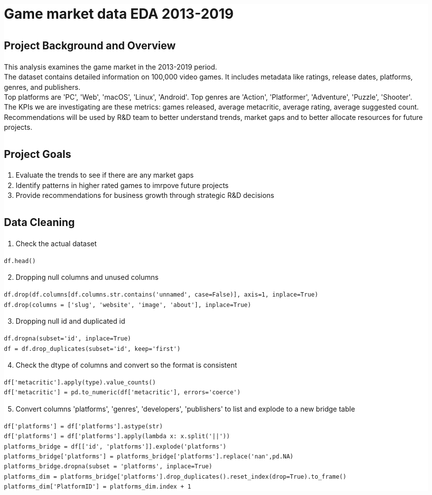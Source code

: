 # Game market data EDA 2013-2019
## Project Background and Overview
This analysis examines the game market in the 2013-2019 period.  
The dataset contains detailed information on 100,000 video games. It includes metadata like ratings, release dates, platforms, genres, and publishers.  
Top platforms are 'PC', 'Web', 'macOS', 'Linux', 'Android'. Top genres are 'Action', 'Platformer', 'Adventure', 'Puzzle', 'Shooter'.  
The KPIs we are investigating are these metrics: games released, average metacritic, average rating, average suggested count. Recommendations will be used by R&D team to better understand trends, market gaps and to better allocate resources for future projects.  

## Project Goals  
1. Evaluate the trends to see if there are any market gaps
2. Identify patterns in higher rated games to imrpove future projects
3. Provide recommendations for business growth through strategic R&D decisions

## Data Cleaning
1. Check the actual dataset
```
df.head()
```

2. Dropping null columns and unused columns
```
df.drop(df.columns[df.columns.str.contains('unnamed', case=False)], axis=1, inplace=True)
df.drop(columns = ['slug', 'website', 'image', 'about'], inplace=True)
```

3. Dropping null id and duplicated id
```
df.dropna(subset='id', inplace=True)
df = df.drop_duplicates(subset='id', keep='first')
```

4. Check the dtype of columns and convert so the format is consistent
```
df['metacritic'].apply(type).value_counts()
df['metacritic'] = pd.to_numeric(df['metacritic'], errors='coerce')
```

5. Convert columns 'platforms', 'genres', 'developers', 'publishers' to list and explode to a new bridge table
```
df['platforms'] = df['platforms'].astype(str)
df['platforms'] = df['platforms'].apply(lambda x: x.split('||'))
platforms_bridge = df[['id', 'platforms']].explode('platforms')
platforms_bridge['platforms'] = platforms_bridge['platforms'].replace('nan',pd.NA)
platforms_bridge.dropna(subset = 'platforms', inplace=True)
platforms_dim = platforms_bridge['platforms'].drop_duplicates().reset_index(drop=True).to_frame()
platforms_dim['PlatformID'] = platforms_dim.index + 1
```
